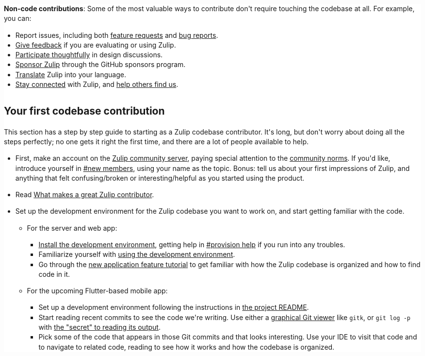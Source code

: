 **Non-code contributions**: Some of the most valuable ways to contribute
don't require touching the codebase at all. For example, you can:

- Report issues, including both [feature
  requests](https://zulip.readthedocs.io/en/latest/contributing/suggesting-features.html)
  and [bug
  reports](https://zulip.readthedocs.io/en/latest/contributing/reporting-bugs.html).
- [Give feedback](#user-feedback) if you are evaluating or using Zulip.
- [Participate
  thoughtfully](https://zulip.readthedocs.io/en/latest/contributing/design-discussions.html)
  in design discussions.
- [Sponsor Zulip](https://github.com/sponsors/zulip) through the GitHub sponsors program.
- [Translate](https://zulip.readthedocs.io/en/latest/translating/translating.html)
  Zulip into your language.
- [Stay connected](#stay-connected) with Zulip, and [help others
  find us](#help-others-find-zulip).

## Your first codebase contribution

This section has a step by step guide to starting as a Zulip codebase
contributor. It's long, but don't worry about doing all the steps perfectly;
no one gets it right the first time, and there are a lot of people available
to help.

- First, make an account on the
  [Zulip community server](https://zulip.com/development-community/),
  paying special attention to the
  [community norms](https://zulip.com/development-community/#community-norms).
  If you'd like, introduce yourself in
  [#new members](https://chat.zulip.org/#narrow/channel/95-new-members), using
  your name as the topic. Bonus: tell us about your first impressions of
  Zulip, and anything that felt confusing/broken or interesting/helpful as you
  started using the product.

- Read [What makes a great Zulip contributor](#what-makes-a-great-zulip-contributor).

- Set up the development environment for the Zulip codebase you want
  to work on, and start getting familiar with the code.

  - For the server and web app:

    - [Install the development environment](https://zulip.readthedocs.io/en/latest/development/overview.html),
      getting help in
      [#provision help](https://chat.zulip.org/#narrow/channel/21-provision-help)
      if you run into any troubles.
    - Familiarize yourself with [using the development environment](https://zulip.readthedocs.io/en/latest/development/using.html).
    - Go through the [new application feature
      tutorial](https://zulip.readthedocs.io/en/latest/tutorials/new-feature-tutorial.html) to get familiar with
      how the Zulip codebase is organized and how to find code in it.

  - For the upcoming Flutter-based mobile app:
    - Set up a development environment following the instructions in
      [the project README](https://github.com/zulip/zulip-flutter).
    - Start reading recent commits to see the code we're writing.
      Use either a [graphical Git viewer][] like `gitk`, or `git log -p`
      with [the "secret" to reading its output][git-log-secret].
    - Pick some of the code that appears in those Git commits and
      that looks interesting. Use your IDE to visit that code
      and to navigate to related code, reading to see how it works
      and how the codebase is organized.


[graphical Git viewer]: https://zulip.readthedocs.io/en/latest/git/setup.html#get-a-graphical-client
[git-log-secret]: https://github.com/zulip/zulip-mobile/blob/main/docs/howto/git.md#git-log-secret
[reviewable-pull-requests]: https://zulip.readthedocs.io/en/latest/contributing/reviewable-prs.html
[great-questions]: https://zulip.readthedocs.io/en/latest/contributing/asking-great-questions.html